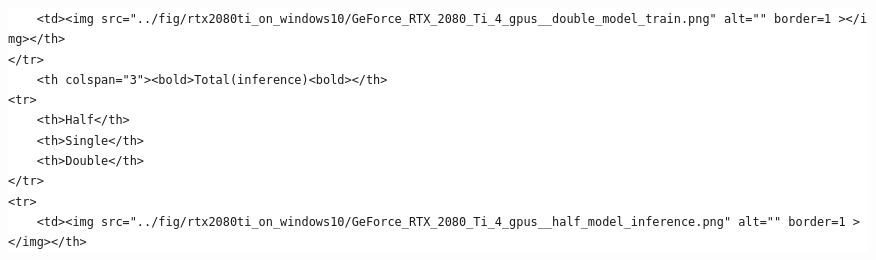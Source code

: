         <td><img src="../fig/rtx2080ti_on_windows10/GeForce_RTX_2080_Ti_4_gpus__double_model_train.png" alt="" border=1 ></img></th>
    </tr>
        <th colspan="3"><bold>Total(inference)<bold></th> 
    <tr>
        <th>Half</th>
        <th>Single</th>
        <th>Double</th>
    </tr>
    <tr>
        <td><img src="../fig/rtx2080ti_on_windows10/GeForce_RTX_2080_Ti_4_gpus__half_model_inference.png" alt="" border=1 ></img></th>
